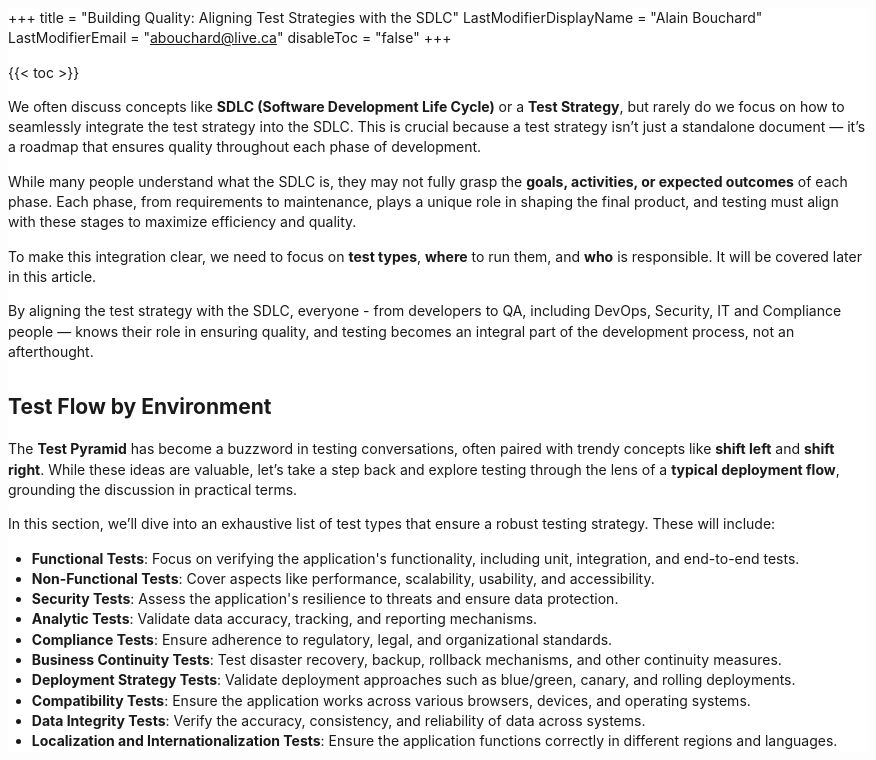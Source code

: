 +++
title = "Building Quality: Aligning Test Strategies with the SDLC"
LastModifierDisplayName = "Alain Bouchard"
LastModifierEmail = "abouchard@live.ca"
disableToc = "false"
+++

{{< toc >}}

We often discuss concepts like **SDLC (Software Development Life Cycle)** or a **Test Strategy**, but rarely do we focus on how to seamlessly integrate the test strategy into the SDLC. This is crucial because a test strategy isn’t just a standalone document — it’s a roadmap that ensures quality throughout each phase of development.

While many people understand what the SDLC is, they may not fully grasp the **goals, activities, or expected outcomes** of each phase. Each phase, from requirements to maintenance, plays a unique role in shaping the final product, and testing must align with these stages to maximize efficiency and quality.

To make this integration clear, we need to focus on **test types**, **where** to run them, and **who** is responsible.  It will be covered later in this article.

By aligning the test strategy with the SDLC, everyone - from developers to QA, including DevOps, Security, IT and Compliance people — knows their role in ensuring quality, and testing becomes an integral part of the development process, not an afterthought.

## Test Flow by Environment

The **Test Pyramid** has become a buzzword in testing conversations, often paired with trendy concepts like **shift left** and **shift right**. While these ideas are valuable, let’s take a step back and explore testing through the lens of a **typical deployment flow**, grounding the discussion in practical terms.

In this section, we’ll dive into an exhaustive list of test types that ensure a robust testing strategy. These will include:

- **Functional Tests**: Focus on verifying the application's functionality, including unit, integration, and end-to-end tests.  
- **Non-Functional Tests**: Cover aspects like performance, scalability, usability, and accessibility.  
- **Security Tests**: Assess the application's resilience to threats and ensure data protection.  
- **Analytic Tests**: Validate data accuracy, tracking, and reporting mechanisms.  
- **Compliance Tests**: Ensure adherence to regulatory, legal, and organizational standards.  
- **Business Continuity Tests**: Test disaster recovery, backup, rollback mechanisms, and other continuity measures.  
- **Deployment Strategy Tests**: Validate deployment approaches such as blue/green, canary, and rolling deployments.  
- **Compatibility Tests**: Ensure the application works across various browsers, devices, and operating systems.  
- **Data Integrity Tests**: Verify the accuracy, consistency, and reliability of data across systems.  
- **Localization and Internationalization Tests**: Ensure the application functions correctly in different regions and languages.  
